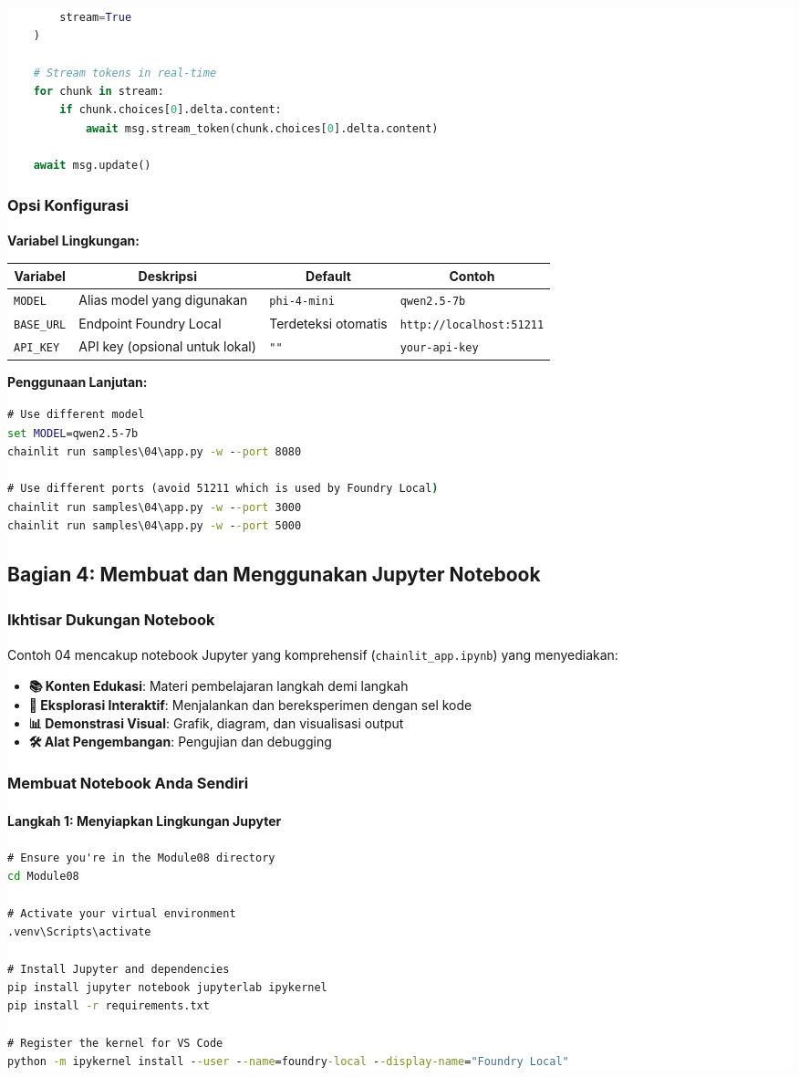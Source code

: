 ```python
        stream=True
    )
    
    # Stream tokens in real-time
    for chunk in stream:
        if chunk.choices[0].delta.content:
            await msg.stream_token(chunk.choices[0].delta.content)
    
    await msg.update()
```

### Opsi Konfigurasi

**Variabel Lingkungan:**

| Variabel | Deskripsi | Default | Contoh |
|----------|-----------|---------|--------|
| `MODEL` | Alias model yang digunakan | `phi-4-mini` | `qwen2.5-7b` |
| `BASE_URL` | Endpoint Foundry Local | Terdeteksi otomatis | `http://localhost:51211` |
| `API_KEY` | API key (opsional untuk lokal) | `""` | `your-api-key` |

**Penggunaan Lanjutan:**
```cmd
# Use different model
set MODEL=qwen2.5-7b
chainlit run samples\04\app.py -w --port 8080

# Use different ports (avoid 51211 which is used by Foundry Local)
chainlit run samples\04\app.py -w --port 3000
chainlit run samples\04\app.py -w --port 5000
```

## Bagian 4: Membuat dan Menggunakan Jupyter Notebook

### Ikhtisar Dukungan Notebook

Contoh 04 mencakup notebook Jupyter yang komprehensif (`chainlit_app.ipynb`) yang menyediakan:

- **📚 Konten Edukasi**: Materi pembelajaran langkah demi langkah
- **🔬 Eksplorasi Interaktif**: Menjalankan dan bereksperimen dengan sel kode
- **📊 Demonstrasi Visual**: Grafik, diagram, dan visualisasi output
- **🛠️ Alat Pengembangan**: Pengujian dan debugging

### Membuat Notebook Anda Sendiri

#### Langkah 1: Menyiapkan Lingkungan Jupyter

```cmd
# Ensure you're in the Module08 directory
cd Module08

# Activate your virtual environment
.venv\Scripts\activate

# Install Jupyter and dependencies
pip install jupyter notebook jupyterlab ipykernel
pip install -r requirements.txt

# Register the kernel for VS Code
python -m ipykernel install --user --name=foundry-local --display-name="Foundry Local"
```
